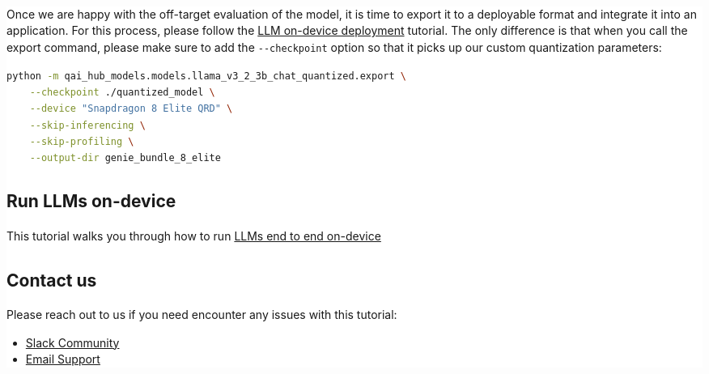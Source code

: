 Once we are happy with the off-target evaluation of the model, it is time to
export it to a deployable format and integrate it into an application. For this
process, please follow the [LLM on-device
deployment](https://github.com/quic/ai-hub-apps/blob/main/tutorials/llm_on_genie/README.md)
tutorial. The only difference is that when you call the export command, please
make sure to add the `--checkpoint` option so that it picks up our custom
quantization parameters:

```sh
python -m qai_hub_models.models.llama_v3_2_3b_chat_quantized.export \
    --checkpoint ./quantized_model \
    --device "Snapdragon 8 Elite QRD" \
    --skip-inferencing \
    --skip-profiling \
    --output-dir genie_bundle_8_elite
```

## Run LLMs on-device

This tutorial walks you through how to run [LLMs end to end on-device](https://github.com/quic/ai-hub-apps/tree/main/tutorials/llm_on_genie)

## Contact us

Please reach out to us if you need encounter any issues with this tutorial:

* [Slack Community](https://aihub.qualcomm.com/community/slack)
* [Email Support](ai-hub-support@qti.qualcomm.com<mailto:ai-hub-support@qti.qualcomm.com)

